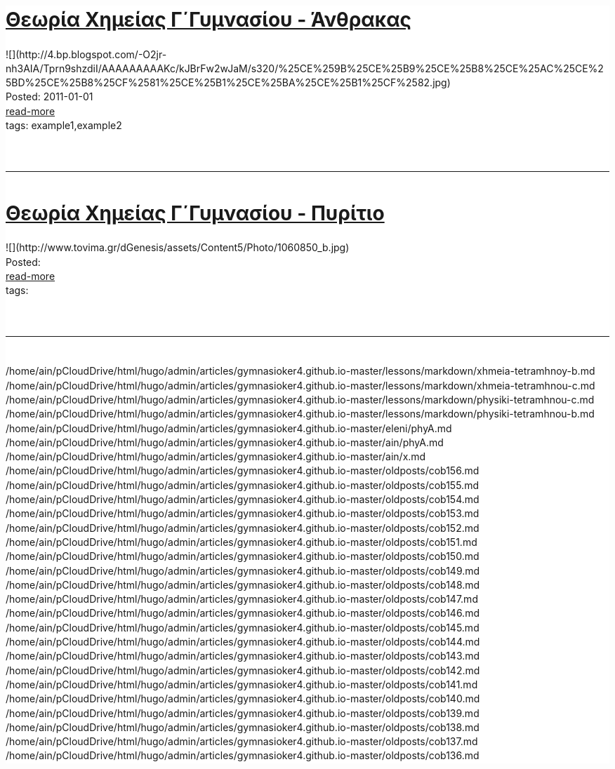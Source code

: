 

<h1><a class="readmorelink" href="gymnasioker4.github.io-master/oldposts/cob114.md">Θεωρία Χημείας Γ΄Γυμνασίου - Άνθρακας</a></h1>
![](http://4.bp.blogspot.com/-O2jr-nh3AIA/Tprn9shzdiI/AAAAAAAAAKc/kJBrFw2wJaM/s320/%25CE%259B%25CE%25B9%25CE%25B8%25CE%25AC%25CE%25BD%25CE%25B8%25CF%2581%25CE%25B1%25CE%25BA%25CE%25B1%25CF%2582.jpg) 
<iframe height="480" src="https://docs.google.com/file/d/0B4T-U5-yEriSRllNSXlXX1NxMnM/preview" width="500"></iframe>
<br>
<div class='readmore'>
Posted: 2011-01-01<br>
<a class="readmorelink" href="gymnasioker4.github.io-master/oldposts/cob114.md">read-more</a><br>
tags: example1,example2
<br><br><br>
</div>
<hr>



<h1><a class="readmorelink" href="gymnasioker4.github.io-master/oldposts/cob113.md">Θεωρία Χημείας Γ΄Γυμνασίου - Πυρίτιο</a></h1>
![](http://www.tovima.gr/dGenesis/assets/Content5/Photo/1060850_b.jpg)
<br>
<div class='readmore'>
Posted: <br>
<a class="readmorelink" href="index18.md">read-more</a><br>
tags: 
<br><br><br>
</div>
<hr>

<h1><a class="readmorelink" href="index17.md"></a></h1>


<h1><a class="readmorelink" href="sortedposts.hmtl"></a></h1>
/home/ain/pCloudDrive/html/hugo/admin/articles/gymnasioker4.github.io-master/lessons/markdown/xhmeia-tetramhnoy-b.md
/home/ain/pCloudDrive/html/hugo/admin/articles/gymnasioker4.github.io-master/lessons/markdown/xhmeia-tetramhnou-c.md
/home/ain/pCloudDrive/html/hugo/admin/articles/gymnasioker4.github.io-master/lessons/markdown/physiki-tetramhnou-c.md
/home/ain/pCloudDrive/html/hugo/admin/articles/gymnasioker4.github.io-master/lessons/markdown/physiki-tetramhnou-b.md
/home/ain/pCloudDrive/html/hugo/admin/articles/gymnasioker4.github.io-master/eleni/phyA.md
/home/ain/pCloudDrive/html/hugo/admin/articles/gymnasioker4.github.io-master/ain/phyA.md
/home/ain/pCloudDrive/html/hugo/admin/articles/gymnasioker4.github.io-master/ain/x.md
/home/ain/pCloudDrive/html/hugo/admin/articles/gymnasioker4.github.io-master/oldposts/cob156.md
/home/ain/pCloudDrive/html/hugo/admin/articles/gymnasioker4.github.io-master/oldposts/cob155.md
/home/ain/pCloudDrive/html/hugo/admin/articles/gymnasioker4.github.io-master/oldposts/cob154.md
/home/ain/pCloudDrive/html/hugo/admin/articles/gymnasioker4.github.io-master/oldposts/cob153.md
/home/ain/pCloudDrive/html/hugo/admin/articles/gymnasioker4.github.io-master/oldposts/cob152.md
/home/ain/pCloudDrive/html/hugo/admin/articles/gymnasioker4.github.io-master/oldposts/cob151.md
/home/ain/pCloudDrive/html/hugo/admin/articles/gymnasioker4.github.io-master/oldposts/cob150.md
/home/ain/pCloudDrive/html/hugo/admin/articles/gymnasioker4.github.io-master/oldposts/cob149.md
/home/ain/pCloudDrive/html/hugo/admin/articles/gymnasioker4.github.io-master/oldposts/cob148.md
/home/ain/pCloudDrive/html/hugo/admin/articles/gymnasioker4.github.io-master/oldposts/cob147.md
/home/ain/pCloudDrive/html/hugo/admin/articles/gymnasioker4.github.io-master/oldposts/cob146.md
/home/ain/pCloudDrive/html/hugo/admin/articles/gymnasioker4.github.io-master/oldposts/cob145.md
/home/ain/pCloudDrive/html/hugo/admin/articles/gymnasioker4.github.io-master/oldposts/cob144.md
/home/ain/pCloudDrive/html/hugo/admin/articles/gymnasioker4.github.io-master/oldposts/cob143.md
/home/ain/pCloudDrive/html/hugo/admin/articles/gymnasioker4.github.io-master/oldposts/cob142.md
/home/ain/pCloudDrive/html/hugo/admin/articles/gymnasioker4.github.io-master/oldposts/cob141.md
/home/ain/pCloudDrive/html/hugo/admin/articles/gymnasioker4.github.io-master/oldposts/cob140.md
/home/ain/pCloudDrive/html/hugo/admin/articles/gymnasioker4.github.io-master/oldposts/cob139.md
/home/ain/pCloudDrive/html/hugo/admin/articles/gymnasioker4.github.io-master/oldposts/cob138.md
/home/ain/pCloudDrive/html/hugo/admin/articles/gymnasioker4.github.io-master/oldposts/cob137.md
/home/ain/pCloudDrive/html/hugo/admin/articles/gymnasioker4.github.io-master/oldposts/cob136.md